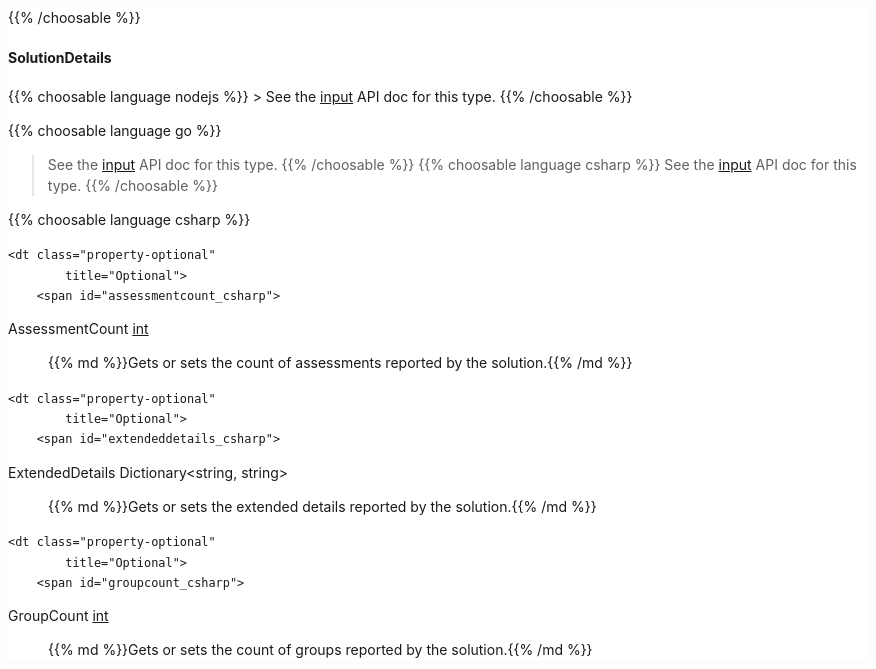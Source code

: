</dl>
{{% /choosable %}}





<h4 id="solutiondetails">Solution<wbr>Details</h4>
{{% choosable language nodejs %}}
> See the <a href="/docs/reference/pkg/nodejs/pulumi/azure-nextgen/types/input/#SolutionDetails">input</a>   API doc for this type.
{{% /choosable %}}

{{% choosable language go %}}
> See the <a href="https://pkg.go.dev/github.com/pulumi/pulumi-azure-nextgen/sdk/go/azure-nextgen/migrate?tab=doc#SolutionDetailsArgs">input</a>   API doc for this type.
{{% /choosable %}}
{{% choosable language csharp %}}
> See the <a href="/docs/reference/pkg/dotnet/Pulumi.AzureNextGen/Pulumi.AzureNextGen.Migrate.Inputs.SolutionDetailsArgs.html">input</a>   API doc for this type.
{{% /choosable %}}




{{% choosable language csharp %}}
<dl class="resources-properties">

    <dt class="property-optional"
            title="Optional">
        <span id="assessmentcount_csharp">
<a href="#assessmentcount_csharp" style="color: inherit; text-decoration: inherit;">Assessment<wbr>Count</a>
</span> 
        <span class="property-indicator"></span>
        <span class="property-type"><a href="https://docs.microsoft.com/en-us/dotnet/csharp/language-reference/builtin-types/built-in-types">int</a></span>
    </dt>
    <dd>{{% md %}}Gets or sets the count of assessments reported by the solution.{{% /md %}}</dd>

    <dt class="property-optional"
            title="Optional">
        <span id="extendeddetails_csharp">
<a href="#extendeddetails_csharp" style="color: inherit; text-decoration: inherit;">Extended<wbr>Details</a>
</span> 
        <span class="property-indicator"></span>
        <span class="property-type">Dictionary&lt;string, string&gt;</span>
    </dt>
    <dd>{{% md %}}Gets or sets the extended details reported by the solution.{{% /md %}}</dd>

    <dt class="property-optional"
            title="Optional">
        <span id="groupcount_csharp">
<a href="#groupcount_csharp" style="color: inherit; text-decoration: inherit;">Group<wbr>Count</a>
</span> 
        <span class="property-indicator"></span>
        <span class="property-type"><a href="https://docs.microsoft.com/en-us/dotnet/csharp/language-reference/builtin-types/built-in-types">int</a></span>
    </dt>
    <dd>{{% md %}}Gets or sets the count of groups reported by the solution.{{% /md %}}</dd>
